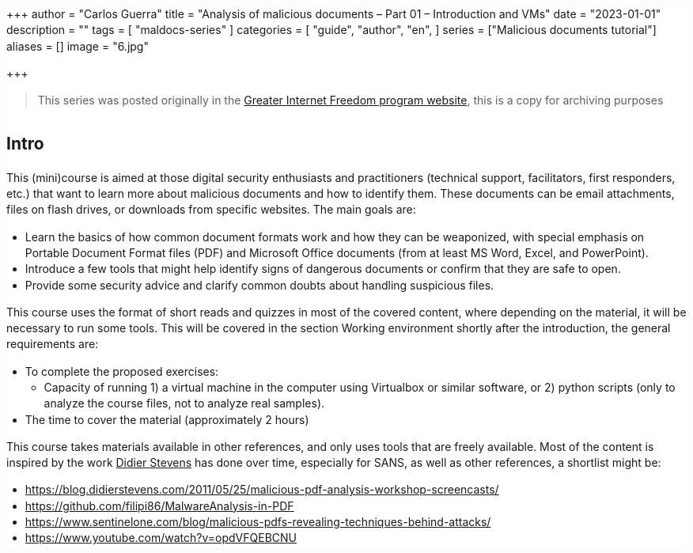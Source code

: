+++
author = "Carlos Guerra"
title = "Analysis of malicious documents – Part 01 – Introduction and VMs"
date = "2023-01-01"
description = ""
tags = [
    "maldocs-series"
]
categories = [
    "guide",
    "author",
    "en",
]
series = ["Malicious documents tutorial"]
aliases = []
image = "6.jpg"

+++

> This series was posted originally in the [Greater Internet Freedom program website](https://greaterinternetfreedom.org/course/part01-intro-and-vms/), this is a copy for archiving purposes

## Intro

This (mini)course is aimed at those digital security enthusiasts and practitioners (technical support, facilitators, first responders, etc.) that want to learn more about malicious documents and how to identify them. These documents can be email attachments, files on flash drives, or downloads from specific websites. The main goals are:

-   Learn the basics of how common document formats work and how they can be weaponized, with special emphasis on Portable Document Format files (PDF) and Microsoft Office documents (from at least MS Word, Excel, and PowerPoint).
-   Introduce a few tools that might help identify signs of dangerous documents or confirm that they are safe to open.
-   Provide some security advice and clarify common doubts about handling suspicious files.

This course uses the format of short reads and quizzes in most of the covered content, where depending on the material, it will be necessary to run some tools. This will be covered in the section Working environment shortly after the introduction, the general requirements are:

-   To complete the proposed exercises:
    -   Capacity of running 1) a virtual machine in the computer using Virtualbox or similar software, or 2) python scripts (only to analyze the course files, not to analyze real samples).
-   The time to cover the material (approximately 2 hours)

This course takes materials available in other references, and only uses tools that are freely available. Most of the content is inspired by the work [Didier Stevens](https://twitter.com/DidierStevens) has done over time, especially for SANS, as well as other references, a shortlist might be:

-   <https://blog.didierstevens.com/2011/05/25/malicious-pdf-analysis-workshop-screencasts/>
-   <https://github.com/filipi86/MalwareAnalysis-in-PDF> 
-   <https://www.sentinelone.com/blog/malicious-pdfs-revealing-techniques-behind-attacks/> 
-   <https://www.youtube.com/watch?v=opdVFQEBCNU>
   